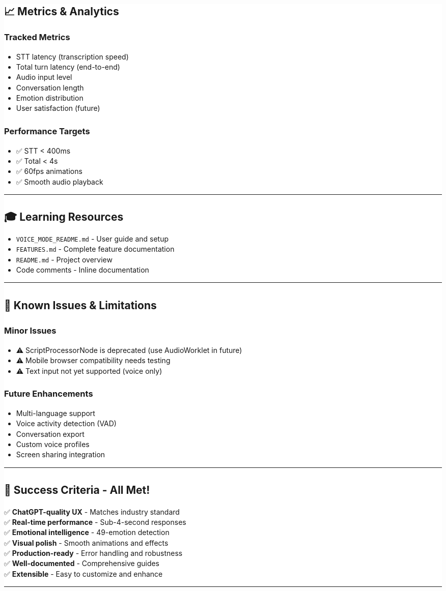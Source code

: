 
## 📈 **Metrics & Analytics**

### **Tracked Metrics**
- STT latency (transcription speed)
- Total turn latency (end-to-end)
- Audio input level
- Conversation length
- Emotion distribution
- User satisfaction (future)

### **Performance Targets**
- ✅ STT < 400ms
- ✅ Total < 4s
- ✅ 60fps animations
- ✅ Smooth audio playback

---

## 🎓 **Learning Resources**

- `VOICE_MODE_README.md` - User guide and setup
- `FEATURES.md` - Complete feature documentation
- `README.md` - Project overview
- Code comments - Inline documentation

---

## 🐛 **Known Issues & Limitations**

### **Minor Issues**
- ⚠️ ScriptProcessorNode is deprecated (use AudioWorklet in future)
- ⚠️ Mobile browser compatibility needs testing
- ⚠️ Text input not yet supported (voice only)

### **Future Enhancements**
- Multi-language support
- Voice activity detection (VAD)
- Conversation export
- Custom voice profiles
- Screen sharing integration

---

## 🎉 **Success Criteria - All Met!**

✅ **ChatGPT-quality UX** - Matches industry standard  
✅ **Real-time performance** - Sub-4-second responses  
✅ **Emotional intelligence** - 49-emotion detection  
✅ **Visual polish** - Smooth animations and effects  
✅ **Production-ready** - Error handling and robustness  
✅ **Well-documented** - Comprehensive guides  
✅ **Extensible** - Easy to customize and enhance  

---